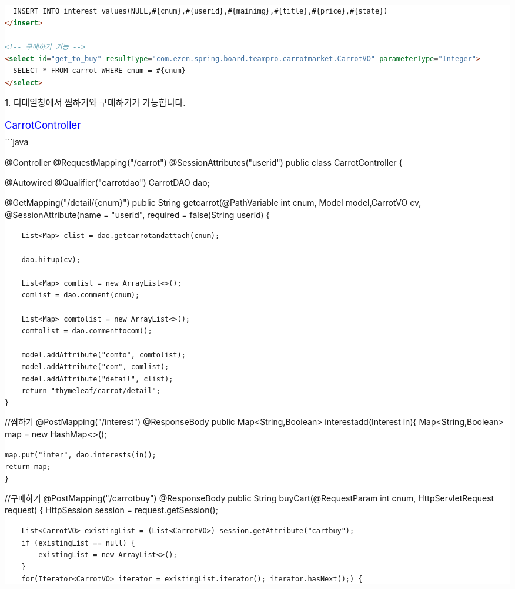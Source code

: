 ```html
  INSERT INTO interest values(NULL,#{cnum},#{userid},#{mainimg},#{title},#{price},#{state})
</insert>

<!-- 구매하기 기능 -->
<select id="get_to_buy" resultType="com.ezen.spring.board.teampro.carrotmarket.CarrotVO" parameterType="Integer">
  SELECT * FROM carrot WHERE cnum = #{cnum}
</select>
 ```
<div style = "font-size : 15px; margin-bottom: 15px">
1. 디테일창에서 찜하기와 구매하기가 가능합니다.
</div>

<div style="font-size : 17px; color:blue; margin-bottom: 7px">CarrotController</div>
```java

@Controller
@RequestMapping("/carrot")
@SessionAttributes("userid")
public class CarrotController {

   @Autowired
   @Qualifier("carrotdao")
    CarrotDAO dao;

   @GetMapping("/detail/{cnum}")
	public String getcarrot(@PathVariable int cnum, Model model,CarrotVO cv,
				@SessionAttribute(name = "userid", required = false)String userid) {

	    List<Map> clist = dao.getcarrotandattach(cnum);
	    
	    dao.hitup(cv);
	    
  	    List<Map> comlist = new ArrayList<>();
	    comlist = dao.comment(cnum);
		
	    List<Map> comtolist = new ArrayList<>();
	    comtolist = dao.commenttocom();
	   
	    model.addAttribute("comto", comtolist);
	    model.addAttribute("com", comlist);
	    model.addAttribute("detail", clist);
	    return "thymeleaf/carrot/detail";
	}
   //찜하기
   @PostMapping("/interest")
   @ResponseBody
    public Map<String,Boolean> interestadd(Interest in){
	Map<String,Boolean> map = new HashMap<>();
	
	map.put("inter", dao.interests(in));
	return map;
	}
   //구매하기
   @PostMapping("/carrotbuy")
   @ResponseBody
    public String buyCart(@RequestParam int cnum, HttpServletRequest request) {
	    HttpSession session = request.getSession();
	    
	    List<CarrotVO> existingList = (List<CarrotVO>) session.getAttribute("cartbuy");
	    if (existingList == null) {
	    	existingList = new ArrayList<>();
	    }
	    for(Iterator<CarrotVO> iterator = existingList.iterator(); iterator.hasNext();) {
```